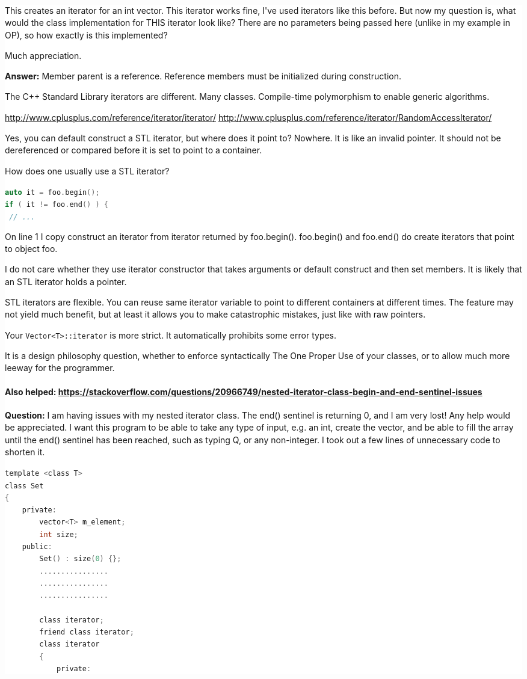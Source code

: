 This creates an iterator for an int vector. This iterator works fine, I've used iterators like this before. But now my question is, what would the class implementation for THIS iterator look like? There are no parameters being passed here (unlike in my example in OP), so how exactly is this implemented?

Much appreciation.

**Answer:**
Member parent is a reference. Reference members must be initialized during construction.

The C++ Standard Library iterators are different. Many classes.
Compile-time polymorphism to enable generic algorithms.

http://www.cplusplus.com/reference/iterator/iterator/
http://www.cplusplus.com/reference/iterator/RandomAccessIterator/

Yes, you can default construct a STL iterator, but where does it point to? Nowhere. It is like an invalid pointer.
It should not be dereferenced or compared before it is set to point to a container.

How does one usually use a STL iterator?

~~~c
auto it = foo.begin();
if ( it != foo.end() ) {
 // ...
~~~

On line 1 I copy construct an iterator from iterator returned by foo.begin().
foo.begin() and foo.end() do create iterators that point to object foo.

I do not care whether they use iterator constructor that takes arguments or default construct and then set members. It is likely that an STL iterator holds a pointer.


STL iterators are flexible. You can reuse same iterator variable to point to different containers at different times. The feature may not yield much benefit, but at least it allows you to make catastrophic mistakes, just like with raw pointers.

Your `Vector<T>::iterator` is more strict. It automatically prohibits some error types.

It is a design philosophy question, whether to enforce syntactically The One Proper Use of your classes, or to allow much more leeway for the programmer.

#### Also helped: https://stackoverflow.com/questions/20966749/nested-iterator-class-begin-and-end-sentinel-issues

**Question:** I am having issues with my nested iterator class. The end() sentinel is returning 0, and I am very lost! Any help would be appreciated. I want this program to be able to take any type of input, e.g. an int, create the vector, and be able to fill the array until the end() sentinel has been reached, such as typing Q, or any non-integer. I took out a few lines of unnecessary code to shorten it.
~~~c
template <class T>
class Set
{
    private:
        vector<T> m_element;
        int size;
    public:
        Set() : size(0) {};
        ................
        ................
        ................

        class iterator;
        friend class iterator;
        class iterator
        {
            private:
~~~